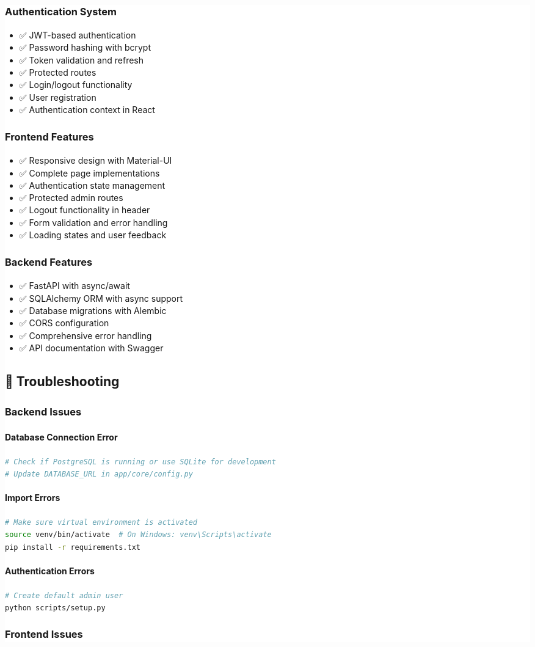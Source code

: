 ### Authentication System
- ✅ JWT-based authentication
- ✅ Password hashing with bcrypt
- ✅ Token validation and refresh
- ✅ Protected routes
- ✅ Login/logout functionality
- ✅ User registration
- ✅ Authentication context in React

### Frontend Features
- ✅ Responsive design with Material-UI
- ✅ Complete page implementations
- ✅ Authentication state management
- ✅ Protected admin routes
- ✅ Logout functionality in header
- ✅ Form validation and error handling
- ✅ Loading states and user feedback

### Backend Features
- ✅ FastAPI with async/await
- ✅ SQLAlchemy ORM with async support
- ✅ Database migrations with Alembic
- ✅ CORS configuration
- ✅ Comprehensive error handling
- ✅ API documentation with Swagger

## 🐛 Troubleshooting

### Backend Issues

#### Database Connection Error
```bash
# Check if PostgreSQL is running or use SQLite for development
# Update DATABASE_URL in app/core/config.py
```

#### Import Errors
```bash
# Make sure virtual environment is activated
source venv/bin/activate  # On Windows: venv\Scripts\activate
pip install -r requirements.txt
```

#### Authentication Errors
```bash
# Create default admin user
python scripts/setup.py
```

### Frontend Issues
